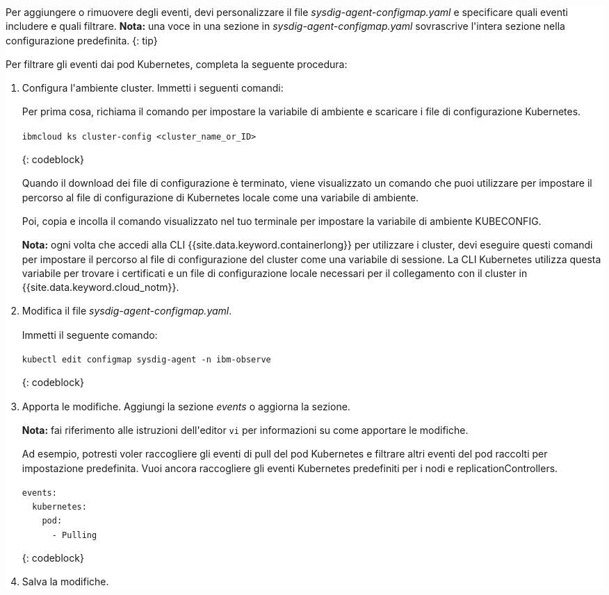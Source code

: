 Per aggiungere o rimuovere degli eventi, devi personalizzare il file *sysdig-agent-configmap.yaml* e specificare quali eventi includere e quali filtrare. **Nota:** una voce in una sezione in *sysdig-agent-configmap.yaml* sovrascrive l'intera sezione nella configurazione predefinita.
{: tip}

Per filtrare gli eventi dai pod Kubernetes, completa la seguente procedura:

1. Configura l'ambiente cluster. Immetti i seguenti comandi:

    Per prima cosa, richiama il comando per impostare la variabile di ambiente e scaricare i file di configurazione Kubernetes.

    ```
    ibmcloud ks cluster-config <cluster_name_or_ID>
    ```
    {: codeblock}

    Quando il download dei file di configurazione è terminato, viene visualizzato un comando che puoi utilizzare per impostare il percorso al file di configurazione di Kubernetes locale come una variabile di ambiente.

    Poi, copia e incolla il comando visualizzato nel tuo terminale per impostare la variabile di ambiente KUBECONFIG.

    **Nota:** ogni volta che accedi alla CLI {{site.data.keyword.containerlong}} per utilizzare i cluster, devi eseguire questi comandi per impostare il percorso al file di configurazione del cluster come una variabile di sessione. La CLI Kubernetes utilizza questa variabile per trovare i certificati e un file di configurazione locale necessari per il collegamento con il cluster in {{site.data.keyword.cloud_notm}}.

2. Modifica il file *sysdig-agent-configmap.yaml*. 

    Immetti il seguente comando:

    ```
    kubectl edit configmap sysdig-agent -n ibm-observe
    ```
    {: codeblock}

3. Apporta le modifiche. Aggiungi la sezione *events* o aggiorna la sezione.

    **Nota:** fai riferimento alle istruzioni dell'editor `vi` per informazioni su come apportare le modifiche.

    Ad esempio, potresti voler raccogliere gli eventi di pull del pod Kubernetes e filtrare altri eventi del pod raccolti per impostazione predefinita. Vuoi ancora raccogliere gli eventi Kubernetes predefiniti per i nodi e replicationControllers.

    ```
    events:
      kubernetes:
        pod:
          - Pulling
    ```
    {: codeblock}

4. Salva la modifiche. 
